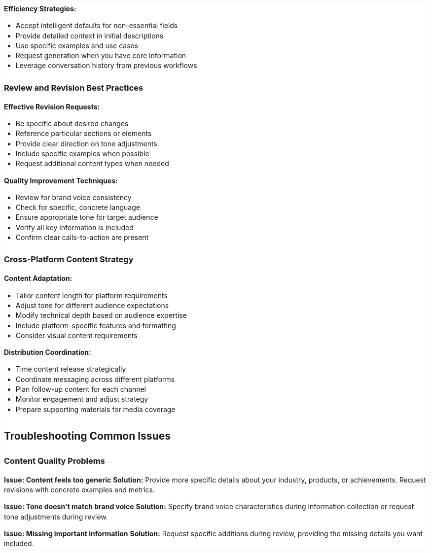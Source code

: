 **Efficiency Strategies:**
- Accept intelligent defaults for non-essential fields
- Provide detailed context in initial descriptions
- Use specific examples and use cases
- Request generation when you have core information
- Leverage conversation history from previous workflows

### Review and Revision Best Practices
**Effective Revision Requests:**
- Be specific about desired changes
- Reference particular sections or elements
- Provide clear direction on tone adjustments
- Include specific examples when possible
- Request additional content types when needed

**Quality Improvement Techniques:**
- Review for brand voice consistency
- Check for specific, concrete language
- Ensure appropriate tone for target audience
- Verify all key information is included
- Confirm clear calls-to-action are present

### Cross-Platform Content Strategy
**Content Adaptation:**
- Tailor content length for platform requirements
- Adjust tone for different audience expectations
- Modify technical depth based on audience expertise
- Include platform-specific features and formatting
- Consider visual content requirements

**Distribution Coordination:**
- Time content release strategically
- Coordinate messaging across different platforms
- Plan follow-up content for each channel
- Monitor engagement and adjust strategy
- Prepare supporting materials for media coverage

## Troubleshooting Common Issues

### Content Quality Problems
**Issue: Content feels too generic**
**Solution:** Provide more specific details about your industry, products, or achievements. Request revisions with concrete examples and metrics.

**Issue: Tone doesn't match brand voice**
**Solution:** Specify brand voice characteristics during information collection or request tone adjustments during review.

**Issue: Missing important information**
**Solution:** Request specific additions during review, providing the missing details you want included.
